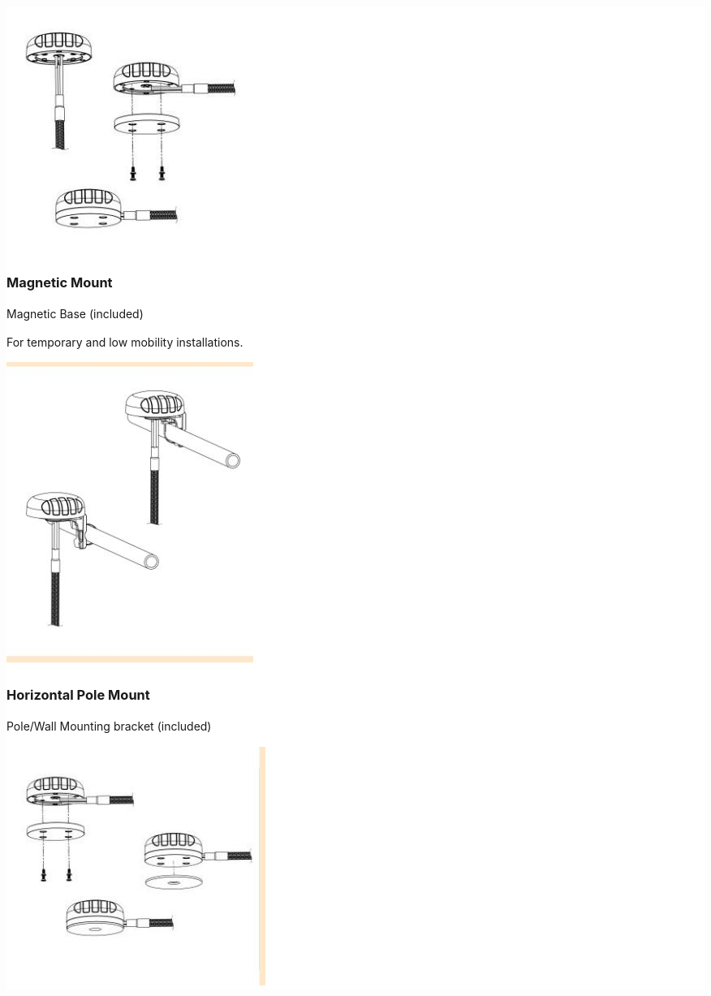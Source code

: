 ![](_page_5_Figure_17.jpeg)

### **Magnetic Mount**

Magnetic Base (included)

For temporary and low mobility installations.

![](_page_5_Figure_21.jpeg)

### **Horizontal Pole Mount**

Pole/Wall Mounting bracket (included)

![](_page_5_Figure_24.jpeg)
